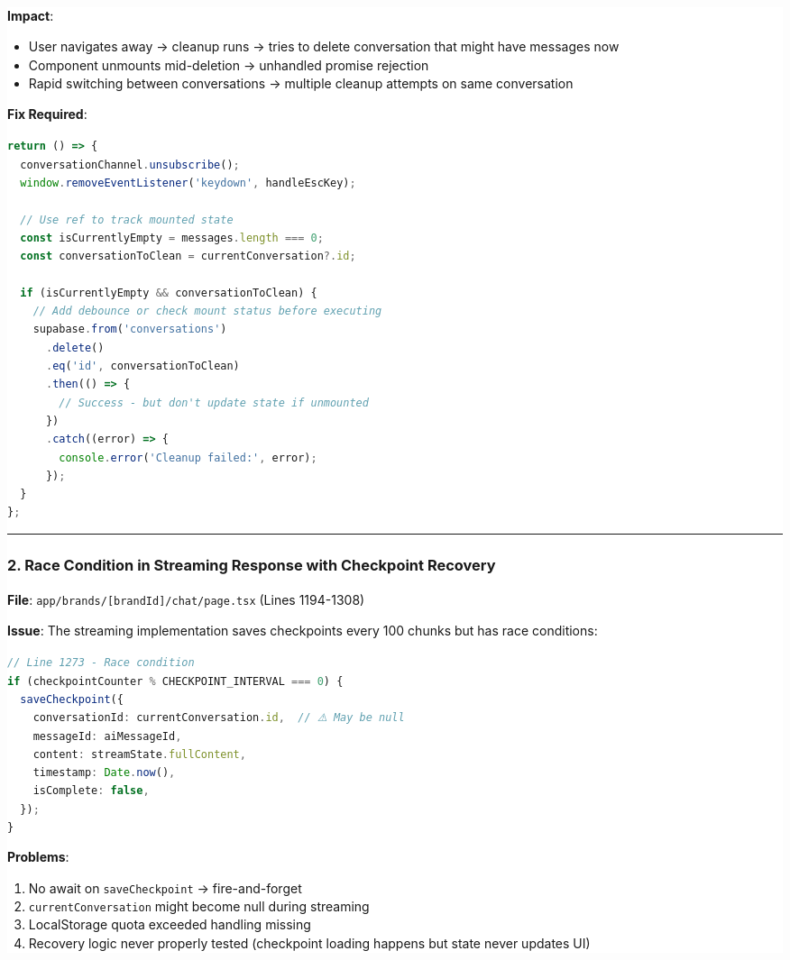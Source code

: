 **Impact**: 
- User navigates away → cleanup runs → tries to delete conversation that might have messages now
- Component unmounts mid-deletion → unhandled promise rejection
- Rapid switching between conversations → multiple cleanup attempts on same conversation

**Fix Required**:
```typescript
return () => {
  conversationChannel.unsubscribe();
  window.removeEventListener('keydown', handleEscKey);
  
  // Use ref to track mounted state
  const isCurrentlyEmpty = messages.length === 0;
  const conversationToClean = currentConversation?.id;
  
  if (isCurrentlyEmpty && conversationToClean) {
    // Add debounce or check mount status before executing
    supabase.from('conversations')
      .delete()
      .eq('id', conversationToClean)
      .then(() => {
        // Success - but don't update state if unmounted
      })
      .catch((error) => {
        console.error('Cleanup failed:', error);
      });
  }
};
```

---

### 2. **Race Condition in Streaming Response with Checkpoint Recovery**
**File**: `app/brands/[brandId]/chat/page.tsx` (Lines 1194-1308)

**Issue**: The streaming implementation saves checkpoints every 100 chunks but has race conditions:

```typescript
// Line 1273 - Race condition
if (checkpointCounter % CHECKPOINT_INTERVAL === 0) {
  saveCheckpoint({
    conversationId: currentConversation.id,  // ⚠️ May be null
    messageId: aiMessageId,
    content: streamState.fullContent,
    timestamp: Date.now(),
    isComplete: false,
  });
}
```

**Problems**:
1. No await on `saveCheckpoint` → fire-and-forget
2. `currentConversation` might become null during streaming
3. LocalStorage quota exceeded handling missing
4. Recovery logic never properly tested (checkpoint loading happens but state never updates UI)
